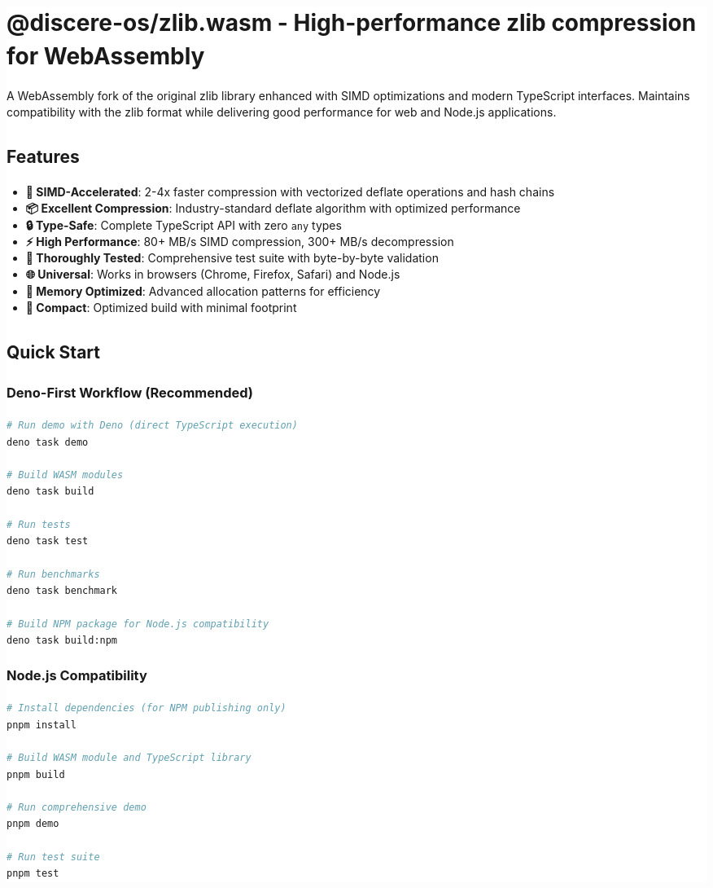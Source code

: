 # @discere-os/zlib.wasm - High-performance zlib compression for WebAssembly

A WebAssembly fork of the original zlib library enhanced with SIMD optimizations and modern TypeScript interfaces. Maintains compatibility with the zlib format while delivering good performance for web and Node.js applications.

## Features

- **🚀 SIMD-Accelerated**: 2-4x faster compression with vectorized deflate operations and hash chains
- **📦 Excellent Compression**: Industry-standard deflate algorithm with optimized performance
- **🔒 Type-Safe**: Complete TypeScript API with zero `any` types
- **⚡ High Performance**: 80+ MB/s SIMD compression, 300+ MB/s decompression
- **🧪 Thoroughly Tested**: Comprehensive test suite with byte-by-byte validation
- **🌐 Universal**: Works in browsers (Chrome, Firefox, Safari) and Node.js
- **💾 Memory Optimized**: Advanced allocation patterns for efficiency
- **📏 Compact**: Optimized build with minimal footprint

## Quick Start

### Deno-First Workflow (Recommended)

```bash
# Run demo with Deno (direct TypeScript execution)
deno task demo

# Build WASM modules
deno task build

# Run tests
deno task test

# Run benchmarks
deno task benchmark

# Build NPM package for Node.js compatibility
deno task build:npm
```

### Node.js Compatibility

```bash
# Install dependencies (for NPM publishing only)
pnpm install

# Build WASM module and TypeScript library
pnpm build

# Run comprehensive demo
pnpm demo

# Run test suite
pnpm test
```
